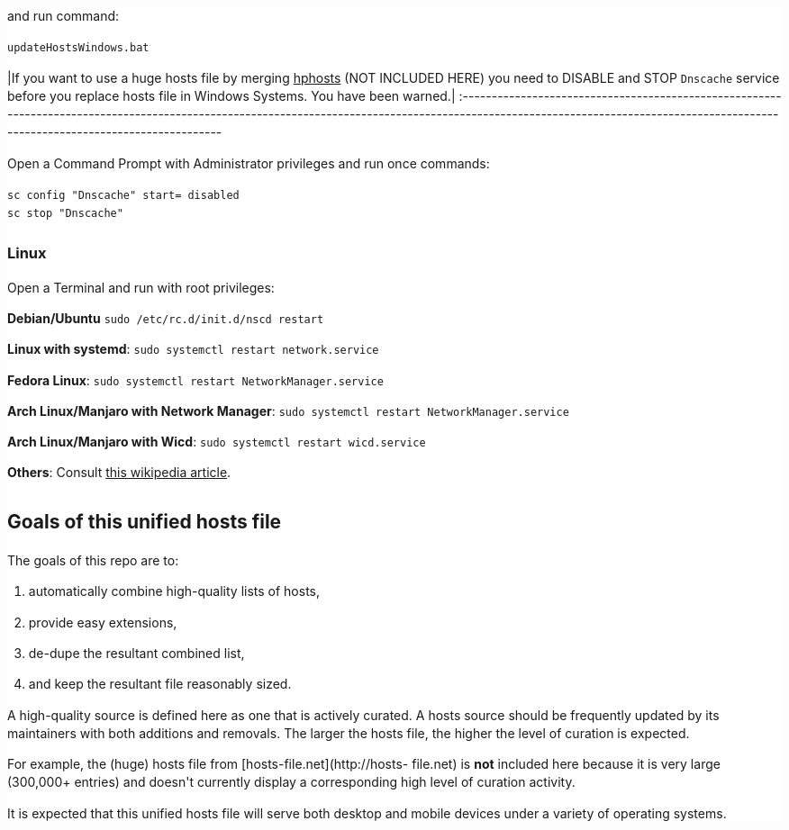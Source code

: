 and run command:
```
updateHostsWindows.bat
```

|If you want to use a huge hosts file by merging [hphosts](https://www.hosts-file.net) (NOT INCLUDED HERE) you need to DISABLE and STOP `Dnscache` service before you replace hosts file in Windows Systems. You have been warned.|
:---------------------------------------------------------------------------------------------------------------------------------------------------------------------------------------------------------------------------------

Open a Command Prompt with Administrator privileges and run once commands:

```
sc config "Dnscache" start= disabled
sc stop "Dnscache"
```

### Linux
Open a Terminal and run with root privileges:

**Debian/Ubuntu** `sudo /etc/rc.d/init.d/nscd restart`

**Linux with systemd**: `sudo systemctl restart network.service`

**Fedora Linux**: `sudo systemctl restart NetworkManager.service`

**Arch Linux/Manjaro with Network Manager**: `sudo systemctl restart NetworkManager.service`

**Arch Linux/Manjaro with Wicd**: `sudo systemctl restart wicd.service`

**Others**: Consult [this wikipedia article](https://en.wikipedia.org/wiki/Hosts_%28file%29#Location_in_the_file_system).


## Goals of this unified hosts file

The goals of this repo are to:

1. automatically combine high-quality lists of hosts,

2. provide easy extensions,

3. de-dupe the resultant combined list,

4. and keep the resultant file reasonably sized.

A high-quality source is defined here as one that is actively curated.  A
hosts source should be frequently updated by its maintainers with both
additions and removals.  The larger the hosts file, the higher the level of
curation is expected.

For example, the (huge) hosts file from [hosts-file.net](http://hosts-
file.net) is **not** included here because it is very large (300,000+ entries)
and doesn't currently display a corresponding high level of curation activity.

It is expected that this unified hosts file will serve both desktop and mobile
devices under a variety of operating systems.
